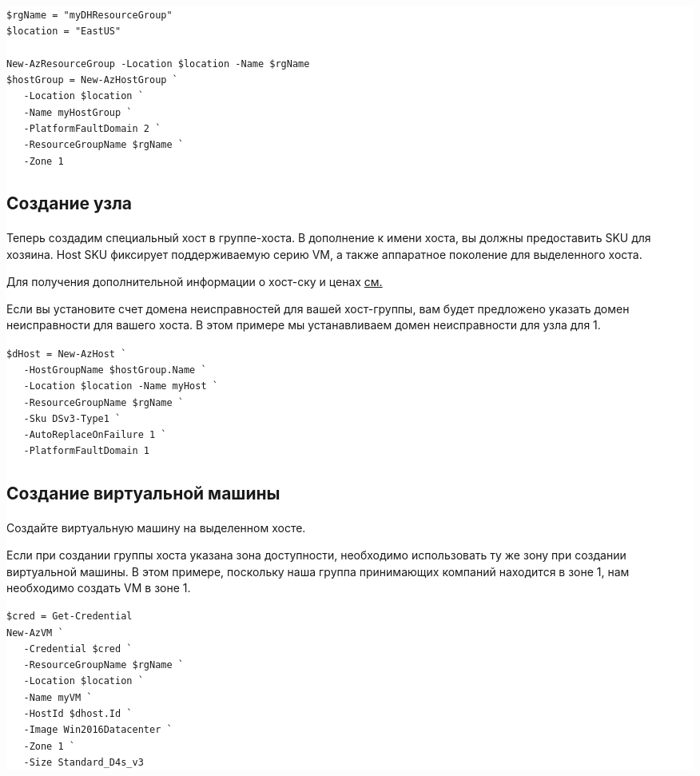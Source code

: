 
```azurepowershell-interactive
$rgName = "myDHResourceGroup"
$location = "EastUS"

New-AzResourceGroup -Location $location -Name $rgName
$hostGroup = New-AzHostGroup `
   -Location $location `
   -Name myHostGroup `
   -PlatformFaultDomain 2 `
   -ResourceGroupName $rgName `
   -Zone 1
```

## <a name="create-a-host"></a>Создание узла

Теперь создадим специальный хост в группе-хоста. В дополнение к имени хоста, вы должны предоставить SKU для хозяина. Host SKU фиксирует поддерживаемую серию VM, а также аппаратное поколение для выделенного хоста.

Для получения дополнительной информации о хост-ску и ценах [см.](https://aka.ms/ADHPricing)

Если вы установите счет домена неисправностей для вашей хост-группы, вам будет предложено указать домен неисправности для вашего хоста. В этом примере мы устанавливаем домен неисправности для узла для 1.


```azurepowershell-interactive
$dHost = New-AzHost `
   -HostGroupName $hostGroup.Name `
   -Location $location -Name myHost `
   -ResourceGroupName $rgName `
   -Sku DSv3-Type1 `
   -AutoReplaceOnFailure 1 `
   -PlatformFaultDomain 1
```

## <a name="create-a-vm"></a>Создание виртуальной машины

Создайте виртуальную машину на выделенном хосте. 

Если при создании группы хоста указана зона доступности, необходимо использовать ту же зону при создании виртуальной машины. В этом примере, поскольку наша группа принимающих компаний находится в зоне 1, нам необходимо создать VM в зоне 1.  


```azurepowershell-interactive
$cred = Get-Credential
New-AzVM `
   -Credential $cred `
   -ResourceGroupName $rgName `
   -Location $location `
   -Name myVM `
   -HostId $dhost.Id `
   -Image Win2016Datacenter `
   -Zone 1 `
   -Size Standard_D4s_v3
```
